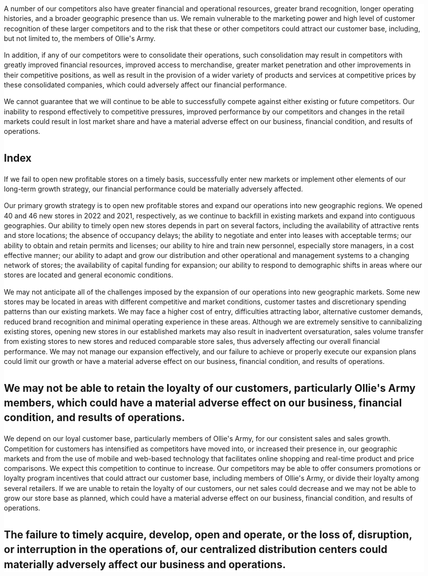 <p>A number of our competitors also have greater financial and operational resources, greater brand recognition, longer operating histories, and a broader geographic presence than us. We remain vulnerable to the marketing power and high level of customer recognition of these larger competitors and to the risk that these or other competitors could attract our customer base, including, but not limited to, the members of Ollie's Army.</p>
<p>In addition, if any of our competitors were to consolidate their operations, such consolidation may result in competitors with greatly improved financial resources, improved access to merchandise, greater market penetration and other improvements in their competitive positions, as well as result in the provision of a wider variety of products and services at competitive prices by these consolidated companies, which could adversely affect our financial performance.</p>
<p>We cannot guarantee that we will continue to be able to successfully compete against either existing or future competitors. Our inability to respond effectively to competitive pressures, improved performance by our competitors and changes in the retail markets could result in lost market share and have a material adverse effect on our business, financial condition, and results of operations.</p>
<h2>Index</h2>
<p>If we fail to open new profitable stores on a timely basis, successfully enter new markets or implement other elements of our long-term growth strategy, our financial performance could be materially adversely affected.</p>
<p>Our primary growth strategy is to open new profitable stores and expand our operations into new geographic regions. We opened 40 and 46 new stores in 2022 and 2021, respectively, as we continue to backfill in existing markets and expand into contiguous geographies. Our ability to timely open new stores depends in part on several factors, including the availability of attractive rents and store locations; the absence of occupancy delays; the ability to negotiate and enter into leases with acceptable terms; our ability to obtain and retain permits and licenses; our ability to hire and train new personnel, especially store managers, in a cost effective manner; our ability to adapt and grow our distribution and other operational and management systems to a changing network of stores; the availability of capital funding for expansion; our ability to respond to demographic shifts in areas where our stores are located and general economic conditions.</p>
<p>We may not anticipate all of the challenges imposed by the expansion of our operations into new geographic markets. Some new stores may be located in areas with different competitive and market conditions, customer tastes and discretionary spending patterns than our existing markets. We may face a higher cost of entry, difficulties attracting labor, alternative customer demands, reduced brand recognition and minimal operating experience in these areas. Although we are extremely sensitive to cannibalizing existing stores, opening new stores in our established markets may also result in inadvertent oversaturation, sales volume transfer from existing stores to new stores and reduced comparable store sales, thus adversely affecting our overall financial performance. We may not manage our expansion effectively, and our failure to achieve or properly execute our expansion plans could limit our growth or have a material adverse effect on our business, financial condition, and results of operations.</p>
<h2>We may not be able to retain the loyalty of our customers, particularly Ollie's Army members, which could have a material adverse effect on our business, financial condition, and results of operations.</h2>
<p>We depend on our loyal customer base, particularly members of Ollie's Army, for our consistent sales and sales growth. Competition for customers has intensified as competitors have moved into, or increased their presence in, our geographic markets and from the use of mobile and web-based technology that facilitates online shopping and real-time product and price comparisons. We expect this competition to continue to increase. Our competitors may be able to offer consumers promotions or loyalty program incentives that could attract our customer base, including members of Ollie's Army, or divide their loyalty among several retailers. If we are unable to retain the loyalty of our customers, our net sales could decrease and we may not be able to grow our store base as planned, which could have a material adverse effect on our business, financial condition, and results of operations.</p>
<h2>The failure to timely acquire, develop, open and operate, or the loss of, disruption, or interruption in the operations of, our centralized distribution centers could materially adversely affect our business and operations.</h2>